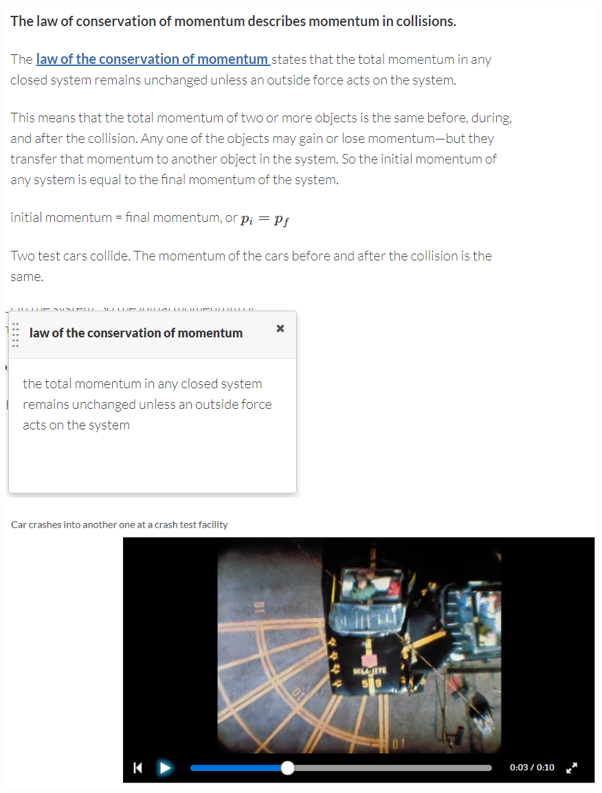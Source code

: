 ![image_3](1%20-%20Momentum/1-03%20-%20Law%20of%20Conservation%20of%20Momentum/image_3.png)

![image_4](1%20-%20Momentum/1-03%20-%20Law%20of%20Conservation%20of%20Momentum/image_4.png)

![image_5](1%20-%20Momentum/1-03%20-%20Law%20of%20Conservation%20of%20Momentum/image_5.png)
